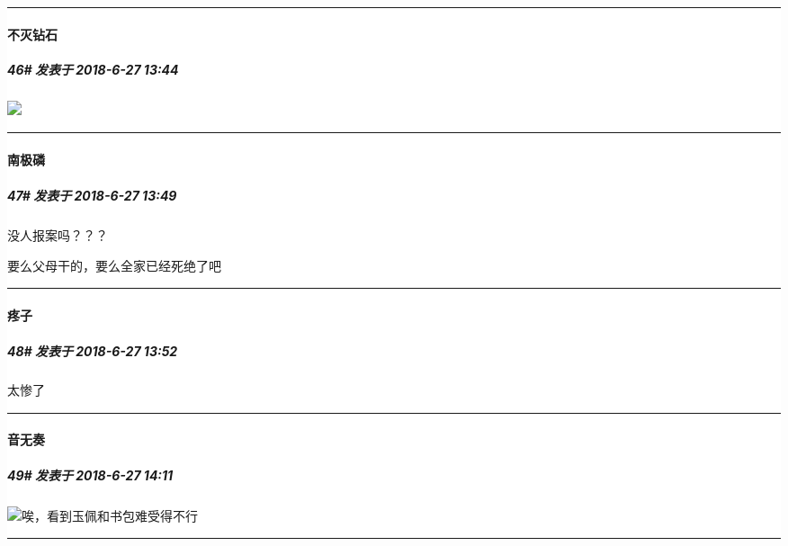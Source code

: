 


*****

####  不灭钻石  
##### 46#       发表于 2018-6-27 13:44



<img src="https://static.saraba1st.com/image/smiley/face2017/135.png" referrerpolicy="no-referrer">







*****

####  南极磷  
##### 47#       发表于 2018-6-27 13:49




没人报案吗？？？

要么父母干的，要么全家已经死绝了吧







*****

####  疼子  
##### 48#       发表于 2018-6-27 13:52




太惨了







*****

####  音无奏  
##### 49#       发表于 2018-6-27 14:11



<img src="https://static.saraba1st.com/image/smiley/face2017/135.png" referrerpolicy="no-referrer">唉，看到玉佩和书包难受得不行







*****

